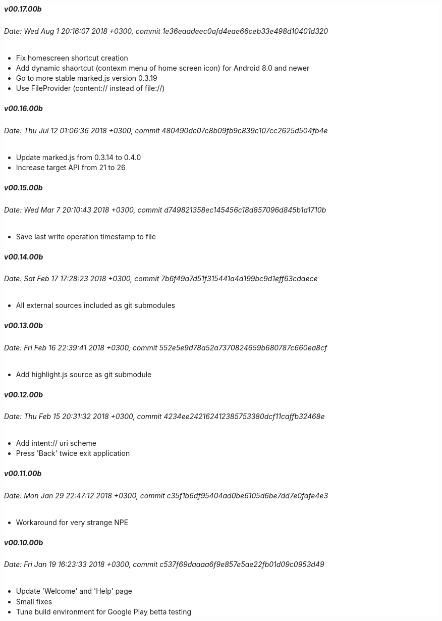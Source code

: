 ##### v00.17.00b
###### Date:   Wed Aug 1 20:16:07 2018 +0300, commit 1e36eaadeec0afd4eae66ceb33e498d10401d320

- Fix homescreen shortcut creation
- Add dynamic shaortcut (contexm menu of home screen icon) for Android 8.0 and newer
- Go to more stable marked.js version 0.3.19
- Use FileProvider (content:// instead of file://)

##### v00.16.00b
###### Date:   Thu Jul 12 01:06:36 2018 +0300, commit 480490dc07c8b09fb9c839c107cc2625d504fb4e

- Update marked.js from 0.3.14 to 0.4.0
- Increase target API from 21 to 26

##### v00.15.00b
###### Date:   Wed Mar 7 20:10:43 2018 +0300, commit d749821358ec145456c18d857096d845b1a1710b

- Save last write operation timestamp to file

##### v00.14.00b
###### Date:   Sat Feb 17 17:28:23 2018 +0300, commit 7b6f49a7d51f315441a4d199bc9d1eff63cdaece

- All external sources included as git submodules

##### v00.13.00b
###### Date:   Fri Feb 16 22:39:41 2018 +0300, commit 552e5e9d78a52a7370824659b680787c660ea8cf

- Add highlight.js source as git submodule

##### v00.12.00b
###### Date:   Thu Feb 15 20:31:32 2018 +0300, commit 4234ee242162412385753380dcf11caffb32468e

- Add intent:// uri scheme
- Press 'Back' twice exit application

##### v00.11.00b
###### Date:   Mon Jan 29 22:47:12 2018 +0300, commit c35f1b6df95404ad0be6105d6be7dd7e0fafe4e3

- Workaround for very strange NPE

##### v00.10.00b
###### Date:   Fri Jan 19 16:23:33 2018 +0300, commit c537f69daaaa6f9e857e5ae22fb01d09c0953d49

- Update 'Welcome' and 'Help' page
- Small fixes
- Tune build environment for Google Play betta testing
